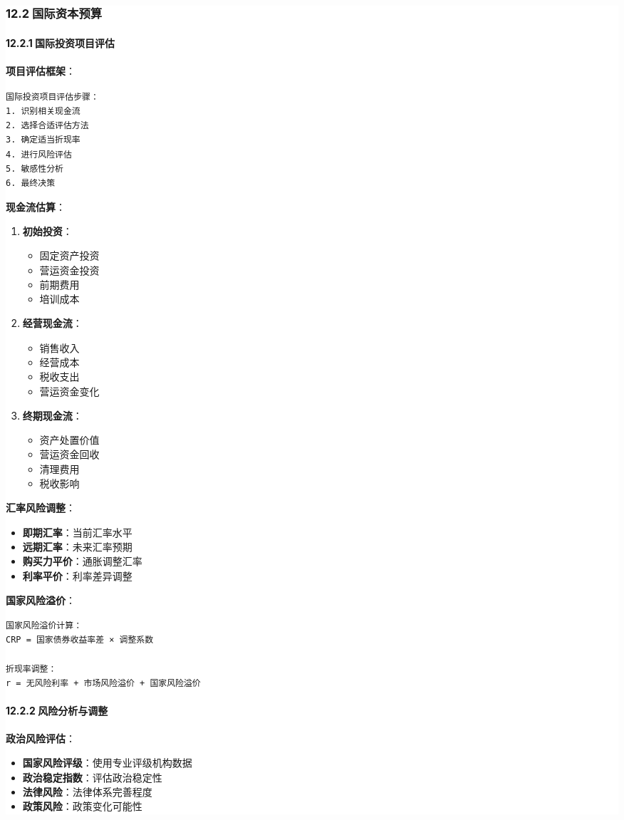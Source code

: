 ### 12.2 国际资本预算

#### 12.2.1 国际投资项目评估

**项目评估框架**：
```
国际投资项目评估步骤：
1. 识别相关现金流
2. 选择合适评估方法
3. 确定适当折现率
4. 进行风险评估
5. 敏感性分析
6. 最终决策
```

**现金流估算**：
1. **初始投资**：
   - 固定资产投资
   - 营运资金投资
   - 前期费用
   - 培训成本

2. **经营现金流**：
   - 销售收入
   - 经营成本
   - 税收支出
   - 营运资金变化

3. **终期现金流**：
   - 资产处置价值
   - 营运资金回收
   - 清理费用
   - 税收影响

**汇率风险调整**：
- **即期汇率**：当前汇率水平
- **远期汇率**：未来汇率预期
- **购买力平价**：通胀调整汇率
- **利率平价**：利率差异调整

**国家风险溢价**：
```
国家风险溢价计算：
CRP = 国家债券收益率差 × 调整系数

折现率调整：
r = 无风险利率 + 市场风险溢价 + 国家风险溢价
```

#### 12.2.2 风险分析与调整

**政治风险评估**：
- **国家风险评级**：使用专业评级机构数据
- **政治稳定指数**：评估政治稳定性
- **法律风险**：法律体系完善程度
- **政策风险**：政策变化可能性
